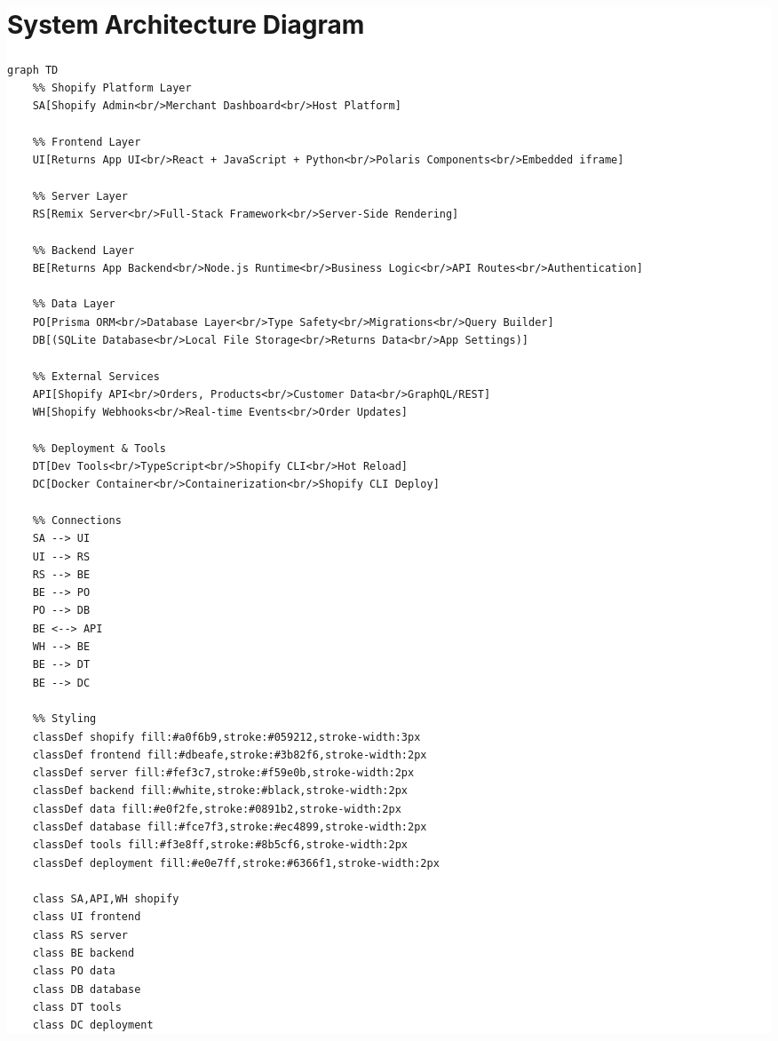 

# System Architecture Diagram

```mermaid
graph TD
    %% Shopify Platform Layer
    SA[Shopify Admin<br/>Merchant Dashboard<br/>Host Platform] 
    
    %% Frontend Layer
    UI[Returns App UI<br/>React + JavaScript + Python<br/>Polaris Components<br/>Embedded iframe]
    
    %% Server Layer
    RS[Remix Server<br/>Full-Stack Framework<br/>Server-Side Rendering]
    
    %% Backend Layer
    BE[Returns App Backend<br/>Node.js Runtime<br/>Business Logic<br/>API Routes<br/>Authentication]
    
    %% Data Layer
    PO[Prisma ORM<br/>Database Layer<br/>Type Safety<br/>Migrations<br/>Query Builder]
    DB[(SQLite Database<br/>Local File Storage<br/>Returns Data<br/>App Settings)]
    
    %% External Services
    API[Shopify API<br/>Orders, Products<br/>Customer Data<br/>GraphQL/REST]
    WH[Shopify Webhooks<br/>Real-time Events<br/>Order Updates]
    
    %% Deployment & Tools
    DT[Dev Tools<br/>TypeScript<br/>Shopify CLI<br/>Hot Reload]
    DC[Docker Container<br/>Containerization<br/>Shopify CLI Deploy]
    
    %% Connections
    SA --> UI
    UI --> RS
    RS --> BE
    BE --> PO
    PO --> DB
    BE <--> API
    WH --> BE
    BE --> DT
    BE --> DC
    
    %% Styling
    classDef shopify fill:#a0f6b9,stroke:#059212,stroke-width:3px
    classDef frontend fill:#dbeafe,stroke:#3b82f6,stroke-width:2px
    classDef server fill:#fef3c7,stroke:#f59e0b,stroke-width:2px
    classDef backend fill:#white,stroke:#black,stroke-width:2px
    classDef data fill:#e0f2fe,stroke:#0891b2,stroke-width:2px
    classDef database fill:#fce7f3,stroke:#ec4899,stroke-width:2px
    classDef tools fill:#f3e8ff,stroke:#8b5cf6,stroke-width:2px
    classDef deployment fill:#e0e7ff,stroke:#6366f1,stroke-width:2px
    
    class SA,API,WH shopify
    class UI frontend
    class RS server
    class BE backend
    class PO data
    class DB database
    class DT tools
    class DC deployment
```
